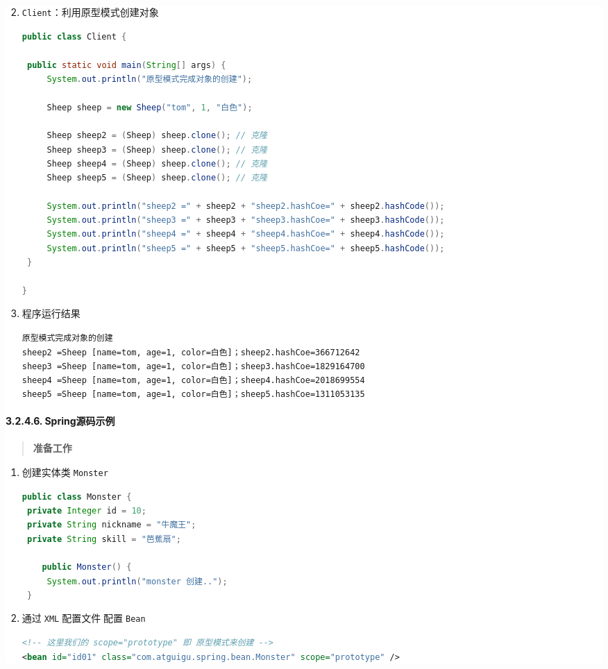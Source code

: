 2. `Client`：利用原型模式创建对象

   ```java
   public class Client {
   
   	public static void main(String[] args) {
   		System.out.println("原型模式完成对象的创建");
   		
   		Sheep sheep = new Sheep("tom", 1, "白色");
   		
   		Sheep sheep2 = (Sheep) sheep.clone(); // 克隆
   		Sheep sheep3 = (Sheep) sheep.clone(); // 克隆
   		Sheep sheep4 = (Sheep) sheep.clone(); // 克隆
   		Sheep sheep5 = (Sheep) sheep.clone(); // 克隆
   
   		System.out.println("sheep2 =" + sheep2 + "sheep2.hashCoe=" + sheep2.hashCode());
   		System.out.println("sheep3 =" + sheep3 + "sheep3.hashCoe=" + sheep3.hashCode());
   		System.out.println("sheep4 =" + sheep4 + "sheep4.hashCoe=" + sheep4.hashCode());
   		System.out.println("sheep5 =" + sheep5 + "sheep5.hashCoe=" + sheep5.hashCode());
   	}
   
   }
   ```

3. 程序运行结果

   ```
   原型模式完成对象的创建
   sheep2 =Sheep [name=tom, age=1, color=白色]；sheep2.hashCoe=366712642
   sheep3 =Sheep [name=tom, age=1, color=白色]；sheep3.hashCoe=1829164700
   sheep4 =Sheep [name=tom, age=1, color=白色]；sheep4.hashCoe=2018699554
   sheep5 =Sheep [name=tom, age=1, color=白色]；sheep5.hashCoe=1311053135
   ```

#### 3.2.4.6. Spring源码示例

> **准备工作**

1. 创建实体类 `Monster`

   ```java
   public class Monster {
   	private Integer id = 10;
   	private String nickname = "牛魔王";
   	private String skill = "芭蕉扇";
       
       public Monster() {
   		System.out.println("monster 创建..");
   	}
   ```

2. 通过 `XML` 配置文件 配置 `Bean`

   ```xml
   <!-- 这里我们的 scope="prototype" 即 原型模式来创建 -->
   <bean id="id01" class="com.atguigu.spring.bean.Monster" scope="prototype" />
   ```
